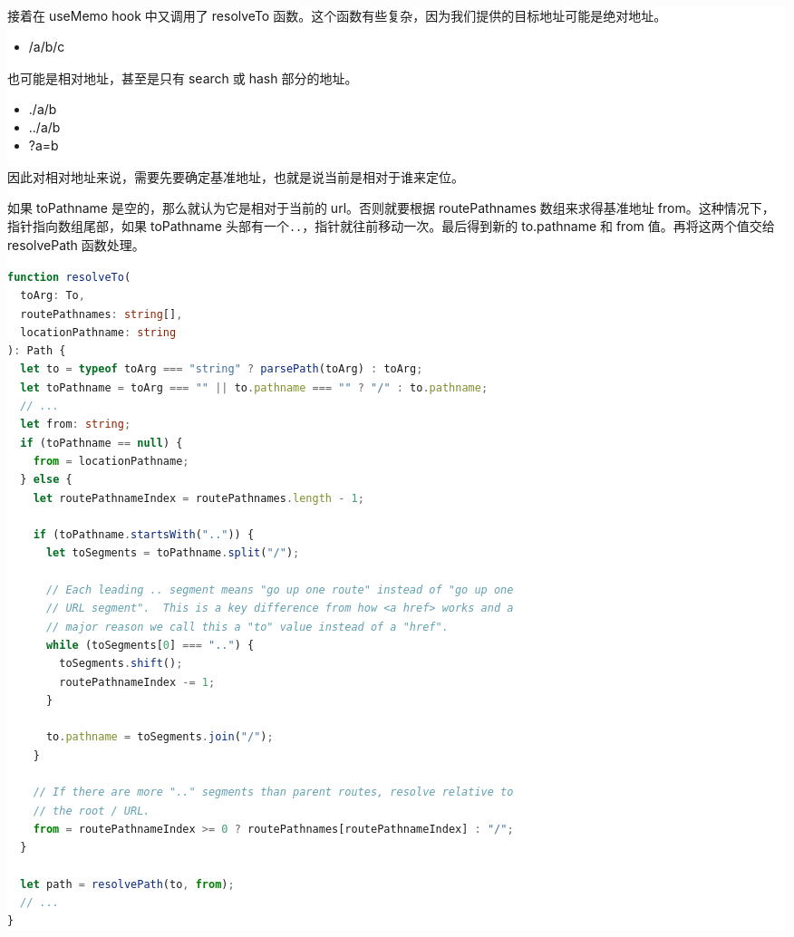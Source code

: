 
接着在 useMemo hook 中又调用了 resolveTo 函数。这个函数有些复杂，因为我们提供的目标地址可能是绝对地址。

- /a/b/c

也可能是相对地址，甚至是只有 search 或 hash 部分的地址。

- ./a/b
- ../a/b
- ?a=b

因此对相对地址来说，需要先要确定基准地址，也就是说当前是相对于谁来定位。

如果 toPathname 是空的，那么就认为它是相对于当前的 url。否则就要根据 routePathnames 数组来求得基准地址 from。这种情况下，指针指向数组尾部，如果 toPathname 头部有一个`..`，指针就往前移动一次。最后得到新的 to.pathname 和 from 值。再将这两个值交给 resolvePath 函数处理。

```ts
function resolveTo(
  toArg: To,
  routePathnames: string[],
  locationPathname: string
): Path {
  let to = typeof toArg === "string" ? parsePath(toArg) : toArg;
  let toPathname = toArg === "" || to.pathname === "" ? "/" : to.pathname;
  // ...
  let from: string;
  if (toPathname == null) {
    from = locationPathname;
  } else {
    let routePathnameIndex = routePathnames.length - 1;

    if (toPathname.startsWith("..")) {
      let toSegments = toPathname.split("/");

      // Each leading .. segment means "go up one route" instead of "go up one
      // URL segment".  This is a key difference from how <a href> works and a
      // major reason we call this a "to" value instead of a "href".
      while (toSegments[0] === "..") {
        toSegments.shift();
        routePathnameIndex -= 1;
      }

      to.pathname = toSegments.join("/");
    }

    // If there are more ".." segments than parent routes, resolve relative to
    // the root / URL.
    from = routePathnameIndex >= 0 ? routePathnames[routePathnameIndex] : "/";
  }

  let path = resolvePath(to, from);
  // ...
}
```
